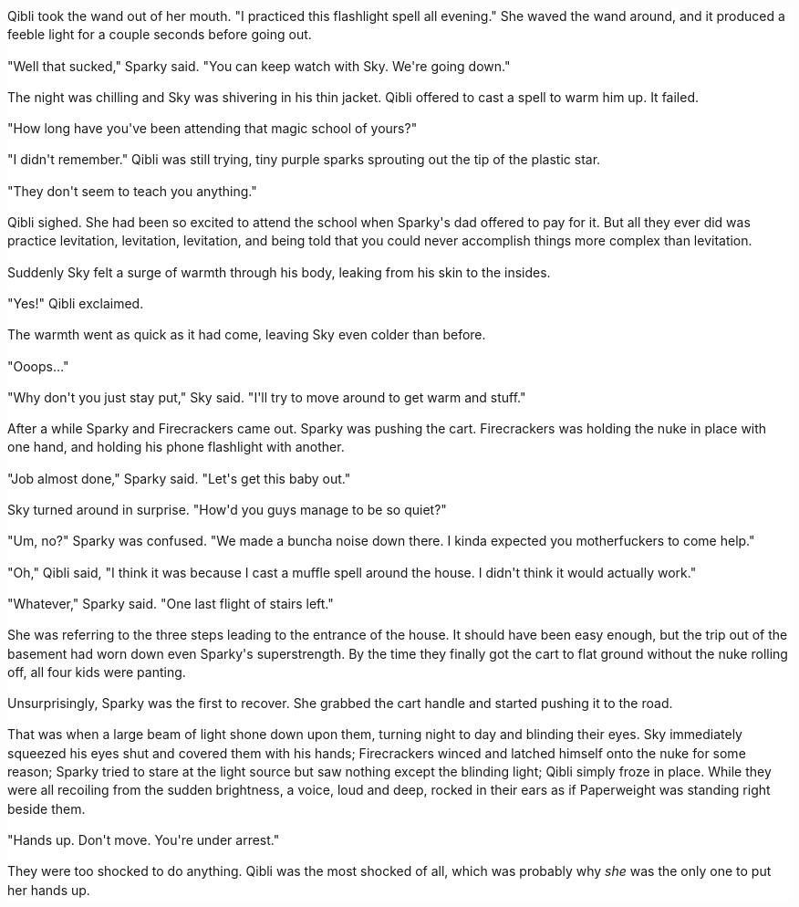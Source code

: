 Qibli took the wand out of her mouth. "I practiced this flashlight spell all evening." She waved the wand around, and it produced a feeble light for a couple seconds before going out.

"Well that sucked," Sparky said. "You can keep watch with Sky. We're going down."

The night was chilling and Sky was shivering in his thin jacket. Qibli offered to cast a spell to warm him up. It failed.

"How long have you've been attending that magic school of yours?"

"I didn't remember." Qibli was still trying, tiny purple sparks sprouting out the tip of the plastic star.

"They don't seem to teach you anything."

Qibli sighed. She had been so excited to attend the school when Sparky's dad offered to pay for it. But all they ever did was practice levitation, levitation, levitation, and being told that you could never accomplish things more complex than levitation.

Suddenly Sky felt a surge of warmth through his body, leaking from his skin to the insides.

"Yes!" Qibli exclaimed.

The warmth went as quick as it had come, leaving Sky even colder than before.

"Ooops…"

"Why don't you just stay put," Sky said. "I'll try to move around to get warm and stuff."

After a while Sparky and Firecrackers came out. Sparky was pushing the cart. Firecrackers was holding the nuke in place with one hand, and holding his phone flashlight with another.

"Job almost done," Sparky said. "Let's get this baby out."

Sky turned around in surprise. "How'd you guys manage to be so quiet?"

"Um, no?" Sparky was confused. "We made a buncha noise down there. I kinda expected you motherfuckers to come help."

"Oh," Qibli said, "I think it was because I cast a muffle spell around the house. I didn't think it would actually work."

"Whatever," Sparky said. "One last flight of stairs left."

She was referring to the three steps leading to the entrance of the house. It should have been easy enough, but the trip out of the basement had worn down even Sparky's superstrength. By the time they finally got the cart to flat ground without the nuke rolling off, all four kids were panting.

Unsurprisingly, Sparky was the first to recover. She grabbed the cart handle and started pushing it to the road.

That was when a large beam of light shone down upon them, turning night to day and blinding their eyes. Sky immediately squeezed his eyes shut and covered them with his hands; Firecrackers winced and latched himself onto the nuke for some reason; Sparky tried to stare at the light source but saw nothing except the blinding light; Qibli simply froze in place. While they were all recoiling from the sudden brightness, a voice, loud and deep, rocked in their ears as if Paperweight was standing right beside them.

"Hands up. Don't move. You're under arrest."

They were too shocked to do anything. Qibli was the most shocked of all, which was probably why *she* was the only one to put her hands up.
